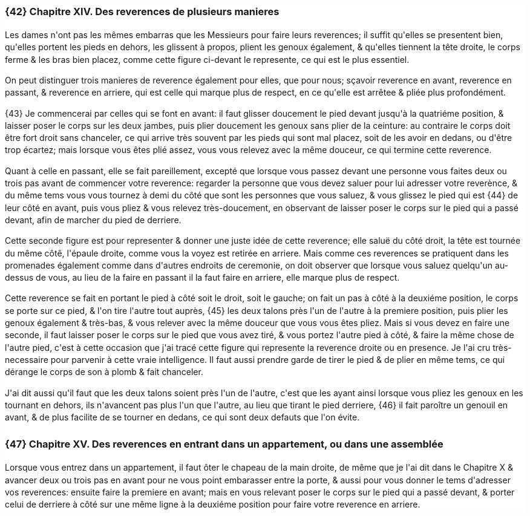 ### {42} Chapitre XIV. Des reverences de plusieurs manieres

Les dames n'ont pas les mêmes embarras que les Messieurs pour faire leurs reverences; il suffit qu'elles se presentent bien, qu'elles portent les pieds en dehors, les glissent à propos, plient les genoux également, & qu'elles tiennent la tête droite, le corps ferme & les bras bien placez, comme cette figure ci-devant le represente, ce qui est le plus essentiel.

On peut distinguer trois manieres de reverence également pour elles, que pour nous; sçavoir reverence en avant, reverence en passant, & reverence en arriere, qui est celle qui marque plus de respect, en ce qu'elle est arrêtee & pliée plus profondément.

{43} Je commencerai par celles qui se font en avant: il faut glisser doucement le pied devant jusqu'à la quatriéme position, & laisser poser le corps sur les deux jambes, puis plier doucement les genoux sans plier de la ceinture: au contraire le corps doit être fort droit sans chanceler, ce qui arrive très souvent par les pieds qui sont mal placez, soit de les avoir en dedans, ou d'être trop écartez; mais lorsque vous êtes plié assez, vous vous relevez avec la même douceur, ce qui termine cette reverence.

Quant à celle en passant, elle se fait pareillement, excepté que lorsque vous passez devant une personne vous faites deux ou trois pas avant de commencer votre reverence: regarder la personne que vous devez saluer pour lui adresser votre reverènce, & du même tems vous vous tournez à demi du côté que sont les personnes que vous saluez, & vous glissez le pied qui est {44} de leur côté en avant, puis vous pliez & vous relevez très-doucement, en observant de laisser poser le corps sur le pied qui a passé devant, afin de marcher du pied de derriere.

Cette seconde figure est pour representer & donner une juste idée de cette reverence; elle saluë du côté droit, la tête est tournée du même côtê, l'épaule droite, comme vous la voyez est retirée en arriere. Mais comme ces reverences se pratiquent dans les promenades également comme dans d'autres endroits de ceremonie, on doit observer que lorsque vous saluez quelqu'un au-dessus de vous, au lieu de la faire en passant il la faut faire en arriere, elle marque plus de respect.

Cette reverence se fait en portant le pied à côté soit le droit, soit le gauche; on fait un pas à côté à la deuxiéme position, le corps se porte sur ce pied, & l'on tire l'autre tout auprès, {45} les deux talons près l'un de l'autre à la premiere position, puis plier les genoux également & très-bas, & vous relever avec la même douceur que vous vous êtes pliez. Mais si vous devez en faire une seconde, il faut laisser poser le corps sur le pied que vous avez tiré, & vous portez l'autre pied à côté, & faire la même chose de l'autre pied, c'est à cette occasion que j'ai tracé cette figure qui represente la reverence droite ou en presence. Je l'ai cru très-necessaire pour parvenir à cette vraie intelligence. Il faut aussi prendre garde de tirer le pied & de plier en même tems, ce qui dérange le corps de son à plomb & fait chanceler.

J'ai dit aussi qu'il faut que les deux talons soient près l'un de l'autre, c'est que les ayant ainsi lorsque vous pliez les genoux en les tournant en dehors, ils n'avancent pas plus l'un que l'autre, au lieu que tirant le pied derriere, {46} il fait paroître un genouil en avant, & de plus facilite de se tourner en dedans, ce qui sont deux defauts que l'on évite.

### {47} Chapitre XV. Des reverences en entrant dans un appartement, ou dans une assemblée

Lorsque vous entrez dans un appartement, il faut ôter le chapeau de la main droite, de même que je l'ai dit dans le Chapitre X & avancer deux ou trois pas en avant pour ne vous point embarasser entre la porte, & aussi pour vous donner le tems d'adresser vos reverences: ensuite faire la premiere en avant; mais en vous relevant poser le corps sur le pied qui a passé devant, & porter celui de derriere à côté sur une même ligne à la deuxiéme position pour faire votre reverence en arriere.
